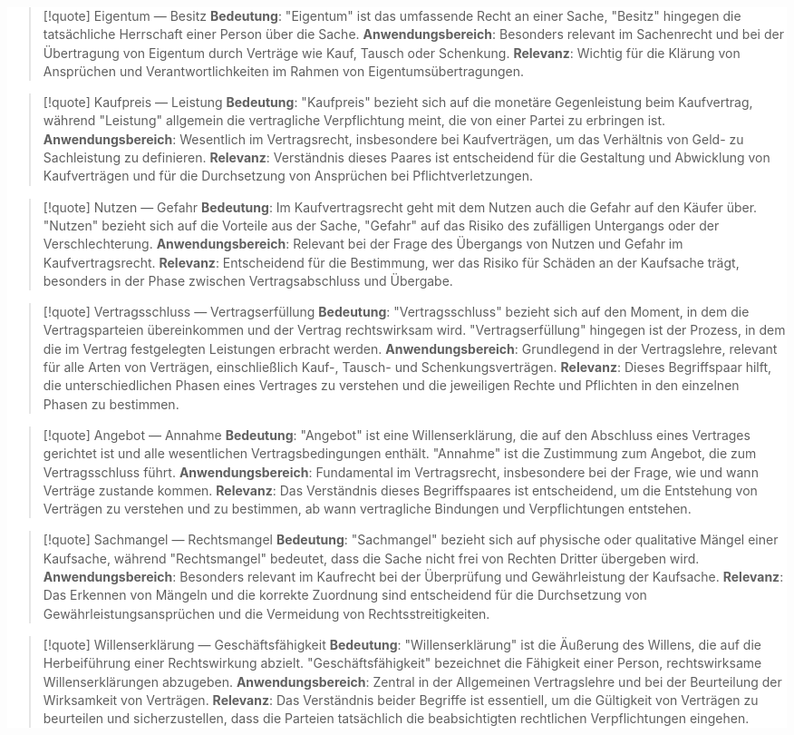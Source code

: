 >[!quote] Eigentum — Besitz
>**Bedeutung**: "Eigentum" ist das umfassende Recht an einer Sache, "Besitz" hingegen die tatsächliche Herrschaft einer Person über die Sache.
>**Anwendungsbereich**: Besonders relevant im Sachenrecht und bei der Übertragung von Eigentum durch Verträge wie Kauf, Tausch oder Schenkung.
>**Relevanz**: Wichtig für die Klärung von Ansprüchen und Verantwortlichkeiten im Rahmen von Eigentumsübertragungen.

>[!quote] Kaufpreis — Leistung
>**Bedeutung**: "Kaufpreis" bezieht sich auf die monetäre Gegenleistung beim Kaufvertrag, während "Leistung" allgemein die vertragliche Verpflichtung meint, die von einer Partei zu erbringen ist.
>**Anwendungsbereich**: Wesentlich im Vertragsrecht, insbesondere bei Kaufverträgen, um das Verhältnis von Geld- zu Sachleistung zu definieren.
>**Relevanz**: Verständnis dieses Paares ist entscheidend für die Gestaltung und Abwicklung von Kaufverträgen und für die Durchsetzung von Ansprüchen bei Pflichtverletzungen.

>[!quote] Nutzen — Gefahr
>**Bedeutung**: Im Kaufvertragsrecht geht mit dem Nutzen auch die Gefahr auf den Käufer über. "Nutzen" bezieht sich auf die Vorteile aus der Sache, "Gefahr" auf das Risiko des zufälligen Untergangs oder der Verschlechterung.
>**Anwendungsbereich**: Relevant bei der Frage des Übergangs von Nutzen und Gefahr im Kaufvertragsrecht.
>**Relevanz**: Entscheidend für die Bestimmung, wer das Risiko für Schäden an der Kaufsache trägt, besonders in der Phase zwischen Vertragsabschluss und Übergabe.

>[!quote] Vertragsschluss — Vertragserfüllung
>**Bedeutung**: "Vertragsschluss" bezieht sich auf den Moment, in dem die Vertragsparteien übereinkommen und der Vertrag rechtswirksam wird. "Vertragserfüllung" hingegen ist der Prozess, in dem die im Vertrag festgelegten Leistungen erbracht werden.
>**Anwendungsbereich**: Grundlegend in der Vertragslehre, relevant für alle Arten von Verträgen, einschließlich Kauf-, Tausch- und Schenkungsverträgen.
>**Relevanz**: Dieses Begriffspaar hilft, die unterschiedlichen Phasen eines Vertrages zu verstehen und die jeweiligen Rechte und Pflichten in den einzelnen Phasen zu bestimmen.

>[!quote] Angebot — Annahme
>**Bedeutung**: "Angebot" ist eine Willenserklärung, die auf den Abschluss eines Vertrages gerichtet ist und alle wesentlichen Vertragsbedingungen enthält. "Annahme" ist die Zustimmung zum Angebot, die zum Vertragsschluss führt.
>**Anwendungsbereich**: Fundamental im Vertragsrecht, insbesondere bei der Frage, wie und wann Verträge zustande kommen.
>**Relevanz**: Das Verständnis dieses Begriffspaares ist entscheidend, um die Entstehung von Verträgen zu verstehen und zu bestimmen, ab wann vertragliche Bindungen und Verpflichtungen entstehen.

>[!quote] Sachmangel — Rechtsmangel
>**Bedeutung**: "Sachmangel" bezieht sich auf physische oder qualitative Mängel einer Kaufsache, während "Rechtsmangel" bedeutet, dass die Sache nicht frei von Rechten Dritter übergeben wird.
>**Anwendungsbereich**: Besonders relevant im Kaufrecht bei der Überprüfung und Gewährleistung der Kaufsache.
>**Relevanz**: Das Erkennen von Mängeln und die korrekte Zuordnung sind entscheidend für die Durchsetzung von Gewährleistungsansprüchen und die Vermeidung von Rechtsstreitigkeiten.

>[!quote] Willenserklärung — Geschäftsfähigkeit
>**Bedeutung**: "Willenserklärung" ist die Äußerung des Willens, die auf die Herbeiführung einer Rechtswirkung abzielt. "Geschäftsfähigkeit" bezeichnet die Fähigkeit einer Person, rechtswirksame Willenserklärungen abzugeben.
>**Anwendungsbereich**: Zentral in der Allgemeinen Vertragslehre und bei der Beurteilung der Wirksamkeit von Verträgen.
>**Relevanz**: Das Verständnis beider Begriffe ist essentiell, um die Gültigkeit von Verträgen zu beurteilen und sicherzustellen, dass die Parteien tatsächlich die beabsichtigten rechtlichen Verpflichtungen eingehen.
